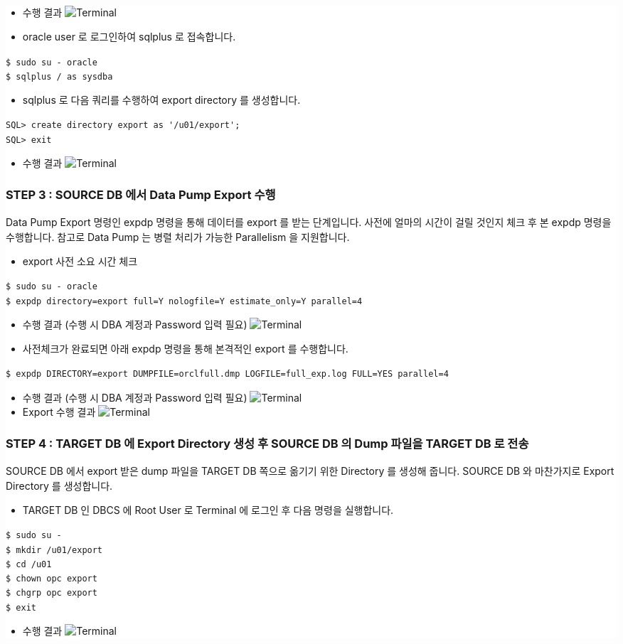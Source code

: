 - 수행 결과
![Terminal]({{site.urlblogimg2022_2023}}/assets/img/dataplatform/2023/oracle/datapump/01_datapump_export_dir_create_01.png)

- oracle user 로 로그인하여 sqlplus 로 접속합니다.

```text
$ sudo su - oracle
$ sqlplus / as sysdba
```

- sqlplus 로 다음 쿼리를 수행하여 export directory 를 생성합니다.

```text
SQL> create directory export as '/u01/export';
SQL> exit
```

- 수행 결과
![Terminal]({{site.urlblogimg2022_2023}}/assets/img/dataplatform/2023/oracle/datapump/02_datapump_export_dir_create_02.png)


### STEP 3 : SOURCE DB 에서 Data Pump Export 수행
Data Pump Export 명령인 expdp 명령을 통해 데이터를 export 를 받는 단계입니다. 사전에 얼마의 시간이 걸릴 것인지 체크 후 본 expdp 명령을 수행합니다. 참고로 Data Pump 는 병렬 처리가 가능한 Parallelism 을 지원합니다.

- export 사전 소요 시간 체크
```text
$ sudo su - oracle
$ expdp directory=export full=Y nologfile=Y estimate_only=Y parallel=4
```
- 수행 결과 (수행 시 DBA 계정과 Password 입력 필요)
![Terminal]({{site.urlblogimg2022_2023}}/assets/img/dataplatform/2023/oracle/datapump/03_datapump_export_precheck.png)

- 사전체크가 완료되면 아래 expdp 명령을 통해 본격적인 export 를 수행합니다.
```text
$ expdp DIRECTORY=export DUMPFILE=orclfull.dmp LOGFILE=full_exp.log FULL=YES parallel=4
```

- 수행 결과 (수행 시 DBA 계정과 Password 입력 필요)
![Terminal]({{site.urlblogimg2022_2023}}/assets/img/dataplatform/2023/oracle/datapump/04_datapump_export_start.png)
- Export 수행 결과
![Terminal]({{site.urlblogimg2022_2023}}/assets/img/dataplatform/2023/oracle/datapump/05_datapump_export_end.png)

### STEP 4 : TARGET DB 에 Export Directory 생성 후 SOURCE DB 의 Dump 파일을 TARGET DB 로 전송
SOURCE DB 에서 export 받은 dump 파일을 TARGET DB 쪽으로 옮기기 위한 Directory 를 생성해 줍니다. SOURCE DB 와 마찬가지로 Export Directory 를 생성합니다.

- TARGET DB 인 DBCS 에 Root User 로 Terminal 에 로그인 후 다음 명령을 실행합니다.

```text
$ sudo su -
$ mkdir /u01/export
$ cd /u01
$ chown opc export
$ chgrp opc export
$ exit
```
- 수행 결과
![Terminal]({{site.urlblogimg2022_2023}}/assets/img/dataplatform/2023/oracle/datapump/06_datapump_target_export_directory.png)
